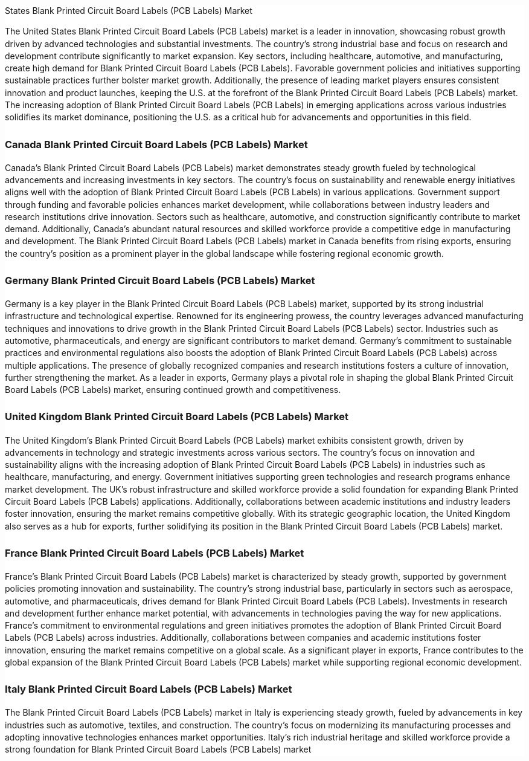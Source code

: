 States Blank Printed Circuit Board Labels (PCB Labels) Market</h3><p>The United States Blank Printed Circuit Board Labels (PCB Labels) market is a leader in innovation, showcasing robust growth driven by advanced technologies and substantial investments. The country&rsquo;s strong industrial base and focus on research and development contribute significantly to market expansion. Key sectors, including healthcare, automotive, and manufacturing, create high demand for Blank Printed Circuit Board Labels (PCB Labels). Favorable government policies and initiatives supporting sustainable practices further bolster market growth. Additionally, the presence of leading market players ensures consistent innovation and product launches, keeping the U.S. at the forefront of the Blank Printed Circuit Board Labels (PCB Labels) market. The increasing adoption of Blank Printed Circuit Board Labels (PCB Labels) in emerging applications across various industries solidifies its market dominance, positioning the U.S. as a critical hub for advancements and opportunities in this field.</p><h3>Canada Blank Printed Circuit Board Labels (PCB Labels) Market</h3><p>Canada&rsquo;s Blank Printed Circuit Board Labels (PCB Labels) market demonstrates steady growth fueled by technological advancements and increasing investments in key sectors. The country&rsquo;s focus on sustainability and renewable energy initiatives aligns well with the adoption of Blank Printed Circuit Board Labels (PCB Labels) in various applications. Government support through funding and favorable policies enhances market development, while collaborations between industry leaders and research institutions drive innovation. Sectors such as healthcare, automotive, and construction significantly contribute to market demand. Additionally, Canada&rsquo;s abundant natural resources and skilled workforce provide a competitive edge in manufacturing and development. The Blank Printed Circuit Board Labels (PCB Labels) market in Canada benefits from rising exports, ensuring the country&rsquo;s position as a prominent player in the global landscape while fostering regional economic growth.</p><h3>Germany Blank Printed Circuit Board Labels (PCB Labels) Market</h3><p>Germany is a key player in the Blank Printed Circuit Board Labels (PCB Labels) market, supported by its strong industrial infrastructure and technological expertise. Renowned for its engineering prowess, the country leverages advanced manufacturing techniques and innovations to drive growth in the Blank Printed Circuit Board Labels (PCB Labels) sector. Industries such as automotive, pharmaceuticals, and energy are significant contributors to market demand. Germany&rsquo;s commitment to sustainable practices and environmental regulations also boosts the adoption of Blank Printed Circuit Board Labels (PCB Labels) across multiple applications. The presence of globally recognized companies and research institutions fosters a culture of innovation, further strengthening the market. As a leader in exports, Germany plays a pivotal role in shaping the global Blank Printed Circuit Board Labels (PCB Labels) market, ensuring continued growth and competitiveness.</p><h3>United Kingdom Blank Printed Circuit Board Labels (PCB Labels) Market</h3><p>The United Kingdom&rsquo;s Blank Printed Circuit Board Labels (PCB Labels) market exhibits consistent growth, driven by advancements in technology and strategic investments across various sectors. The country&rsquo;s focus on innovation and sustainability aligns with the increasing adoption of Blank Printed Circuit Board Labels (PCB Labels) in industries such as healthcare, manufacturing, and energy. Government initiatives supporting green technologies and research programs enhance market development. The UK&rsquo;s robust infrastructure and skilled workforce provide a solid foundation for expanding Blank Printed Circuit Board Labels (PCB Labels) applications. Additionally, collaborations between academic institutions and industry leaders foster innovation, ensuring the market remains competitive globally. With its strategic geographic location, the United Kingdom also serves as a hub for exports, further solidifying its position in the Blank Printed Circuit Board Labels (PCB Labels) market.</p><h3>France Blank Printed Circuit Board Labels (PCB Labels) Market</h3><p>France&rsquo;s Blank Printed Circuit Board Labels (PCB Labels) market is characterized by steady growth, supported by government policies promoting innovation and sustainability. The country&rsquo;s strong industrial base, particularly in sectors such as aerospace, automotive, and pharmaceuticals, drives demand for Blank Printed Circuit Board Labels (PCB Labels). Investments in research and development further enhance market potential, with advancements in technologies paving the way for new applications. France&rsquo;s commitment to environmental regulations and green initiatives promotes the adoption of Blank Printed Circuit Board Labels (PCB Labels) across industries. Additionally, collaborations between companies and academic institutions foster innovation, ensuring the market remains competitive on a global scale. As a significant player in exports, France contributes to the global expansion of the Blank Printed Circuit Board Labels (PCB Labels) market while supporting regional economic development.</p><h3>Italy Blank Printed Circuit Board Labels (PCB Labels) Market</h3><p>The Blank Printed Circuit Board Labels (PCB Labels) market in Italy is experiencing steady growth, fueled by advancements in key industries such as automotive, textiles, and construction. The country&rsquo;s focus on modernizing its manufacturing processes and adopting innovative technologies enhances market opportunities. Italy&rsquo;s rich industrial heritage and skilled workforce provide a strong foundation for Blank Printed Circuit Board Labels (PCB Labels) market